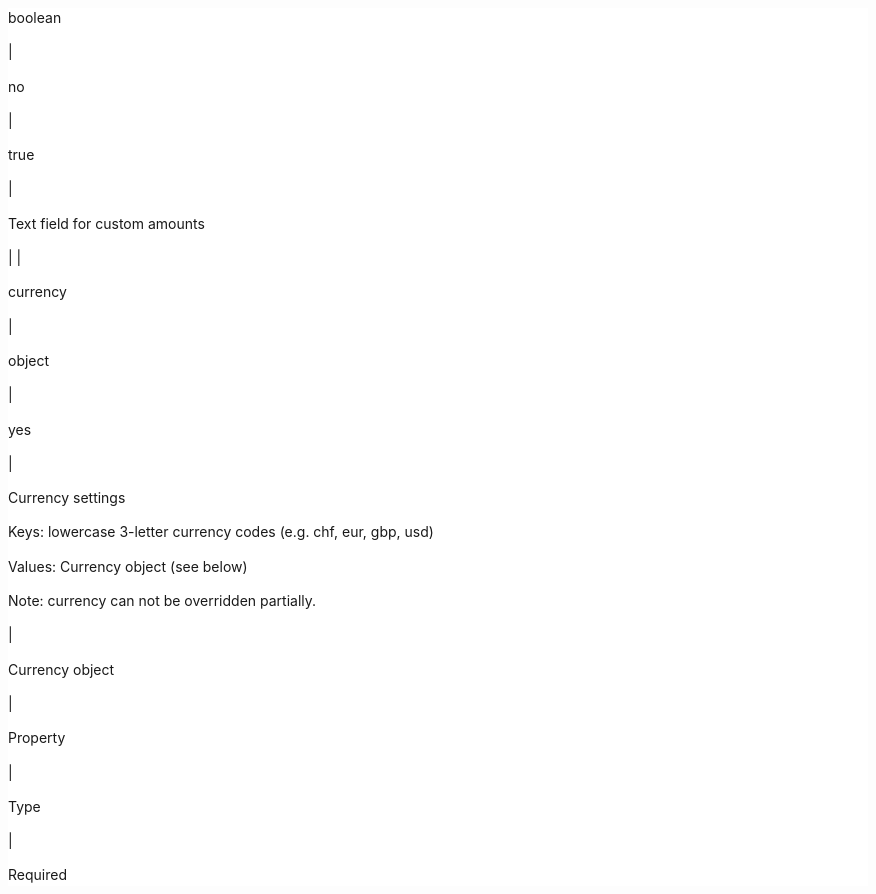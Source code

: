 boolean

 | 

no

 | 

true

 | 

Text field for custom amounts

 |
| 

currency

 | 

object

 | 

yes

 | 

Currency settings

Keys: lowercase 3-letter currency codes (e.g. chf, eur, gbp, usd)

Values: Currency object (see below)

Note: currency can not be overridden partially.

 |

Currency object

<a id="t.c31c24fffba6487ffc63158e87ef3a2858a79e2a"></a><a id="t.2"></a>

| 

Property

 | 

Type

 | 

Required
